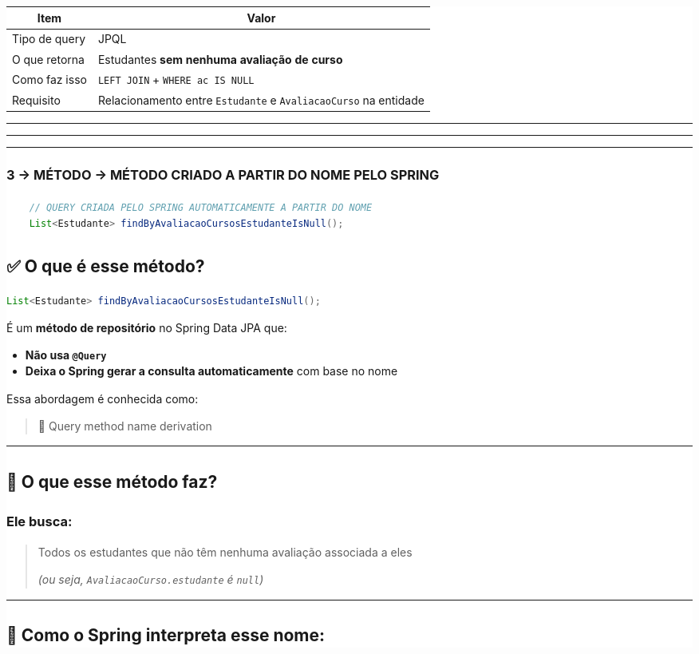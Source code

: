 | Item | Valor |
| --- | --- |
| Tipo de query | JPQL |
| O que retorna | Estudantes **sem nenhuma avaliação de curso** |
| Como faz isso | `LEFT JOIN` + `WHERE ac IS NULL` |
| Requisito | Relacionamento entre `Estudante` e `AvaliacaoCurso` na entidade |

---

---

---

### 3 → MÉTODO → MÉTODO CRIADO A PARTIR DO NOME PELO SPRING

```java
	// QUERY CRIADA PELO SPRING AUTOMATICAMENTE A PARTIR DO NOME
	List<Estudante> findByAvaliacaoCursosEstudanteIsNull();
```

## ✅ O que é esse método?

```java
List<Estudante> findByAvaliacaoCursosEstudanteIsNull();

```

É um **método de repositório** no Spring Data JPA que:

- **Não usa `@Query`**
- **Deixa o Spring gerar a consulta automaticamente** com base no nome

Essa abordagem é conhecida como:

> 🔹 Query method name derivation
> 

---

## 🧠 O que esse método faz?

### Ele busca:

> Todos os estudantes que não têm nenhuma avaliação associada a eles
> 
> 
> *(ou seja, `AvaliacaoCurso.estudante` é `null`)*
> 

---

## 🧩 Como o Spring interpreta esse nome:
